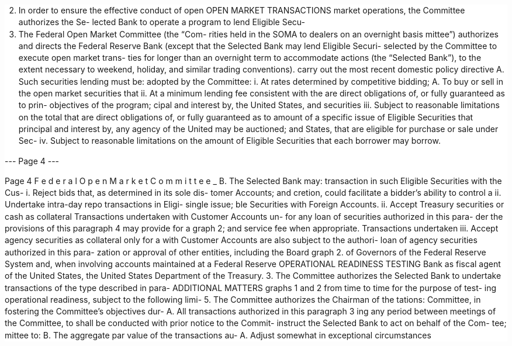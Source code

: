 2. In order to ensure the effective conduct of open
OPEN MARKET TRANSACTIONS
market operations, the Committee authorizes the Se-
lected Bank to operate a program to lend Eligible Secu-
1. The Federal Open Market Committee (the “Com-
rities held in the SOMA to dealers on an overnight basis
mittee”) authorizes and directs the Federal Reserve Bank
(except that the Selected Bank may lend Eligible Securi-
selected by the Committee to execute open market trans-
ties for longer than an overnight term to accommodate
actions (the “Selected Bank”), to the extent necessary to
weekend, holiday, and similar trading conventions).
carry out the most recent domestic policy directive
A. Such securities lending must be:
adopted by the Committee:
i. At rates determined by competitive bidding;
A. To buy or sell in the open market securities that
ii. At a minimum lending fee consistent with the
are direct obligations of, or fully guaranteed as to prin-
objectives of the program;
cipal and interest by, the United States, and securities
iii. Subject to reasonable limitations on the total
that are direct obligations of, or fully guaranteed as to
amount of a specific issue of Eligible Securities that
principal and interest by, any agency of the United
may be auctioned; and
States, that are eligible for purchase or sale under Sec-
iv. Subject to reasonable limitations on the
amount of Eligible Securities that each borrower
may borrow.

--- Page 4 ---

Page 4 F e d e r a l O p e n M a r k e t C o m m i t t e e _
B. The Selected Bank may: transaction in such Eligible Securities with the Cus-
i. Reject bids that, as determined in its sole dis- tomer Accounts; and
cretion, could facilitate a bidder’s ability to control a ii. Undertake intra-day repo transactions in Eligi-
single issue; ble Securities with Foreign Accounts.
ii. Accept Treasury securities or cash as collateral Transactions undertaken with Customer Accounts un-
for any loan of securities authorized in this para- der the provisions of this paragraph 4 may provide for a
graph 2; and service fee when appropriate. Transactions undertaken
iii. Accept agency securities as collateral only for a with Customer Accounts are also subject to the authori-
loan of agency securities authorized in this para- zation or approval of other entities, including the Board
graph 2. of Governors of the Federal Reserve System and, when
involving accounts maintained at a Federal Reserve
OPERATIONAL READINESS TESTING Bank as fiscal agent of the United States, the United
States Department of the Treasury.
3. The Committee authorizes the Selected Bank to
undertake transactions of the type described in para- ADDITIONAL MATTERS
graphs 1 and 2 from time to time for the purpose of test-
ing operational readiness, subject to the following limi- 5. The Committee authorizes the Chairman of the
tations: Committee, in fostering the Committee’s objectives dur-
A. All transactions authorized in this paragraph 3 ing any period between meetings of the Committee, to
shall be conducted with prior notice to the Commit- instruct the Selected Bank to act on behalf of the Com-
tee; mittee to:
B. The aggregate par value of the transactions au- A. Adjust somewhat in exceptional circumstances